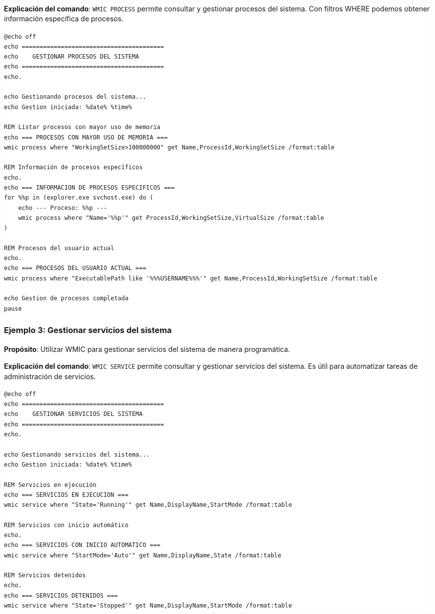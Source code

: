 **Explicación del comando**: `WMIC PROCESS` permite consultar y gestionar procesos del sistema. Con filtros WHERE podemos obtener información específica de procesos.

```batch
@echo off
echo ========================================
echo    GESTIONAR PROCESOS DEL SISTEMA
echo ========================================
echo.

echo Gestionando procesos del sistema...
echo Gestion iniciada: %date% %time%

REM Listar procesos con mayor uso de memoria
echo === PROCESOS CON MAYOR USO DE MEMORIA ===
wmic process where "WorkingSetSize>100000000" get Name,ProcessId,WorkingSetSize /format:table

REM Información de procesos específicos
echo.
echo === INFORMACION DE PROCESOS ESPECIFICOS ===
for %%p in (explorer.exe svchost.exe) do (
    echo --- Proceso: %%p ---
    wmic process where "Name='%%p'" get ProcessId,WorkingSetSize,VirtualSize /format:table
)

REM Procesos del usuario actual
echo.
echo === PROCESOS DEL USUARIO ACTUAL ===
wmic process where "ExecutablePath like '%%%USERNAME%%%'" get Name,ProcessId,WorkingSetSize /format:table

echo Gestion de procesos completada
pause
```

### **Ejemplo 3: Gestionar servicios del sistema**
**Propósito**: Utilizar WMIC para gestionar servicios del sistema de manera programática.

**Explicación del comando**: `WMIC SERVICE` permite consultar y gestionar servicios del sistema. Es útil para automatizar tareas de administración de servicios.

```batch
@echo off
echo ========================================
echo    GESTIONAR SERVICIOS DEL SISTEMA
echo ========================================
echo.

echo Gestionando servicios del sistema...
echo Gestion iniciada: %date% %time%

REM Servicios en ejecución
echo === SERVICIOS EN EJECUCION ===
wmic service where "State='Running'" get Name,DisplayName,StartMode /format:table

REM Servicios con inicio automático
echo.
echo === SERVICIOS CON INICIO AUTOMATICO ===
wmic service where "StartMode='Auto'" get Name,DisplayName,State /format:table

REM Servicios detenidos
echo.
echo === SERVICIOS DETENIDOS ===
wmic service where "State='Stopped'" get Name,DisplayName,StartMode /format:table

```